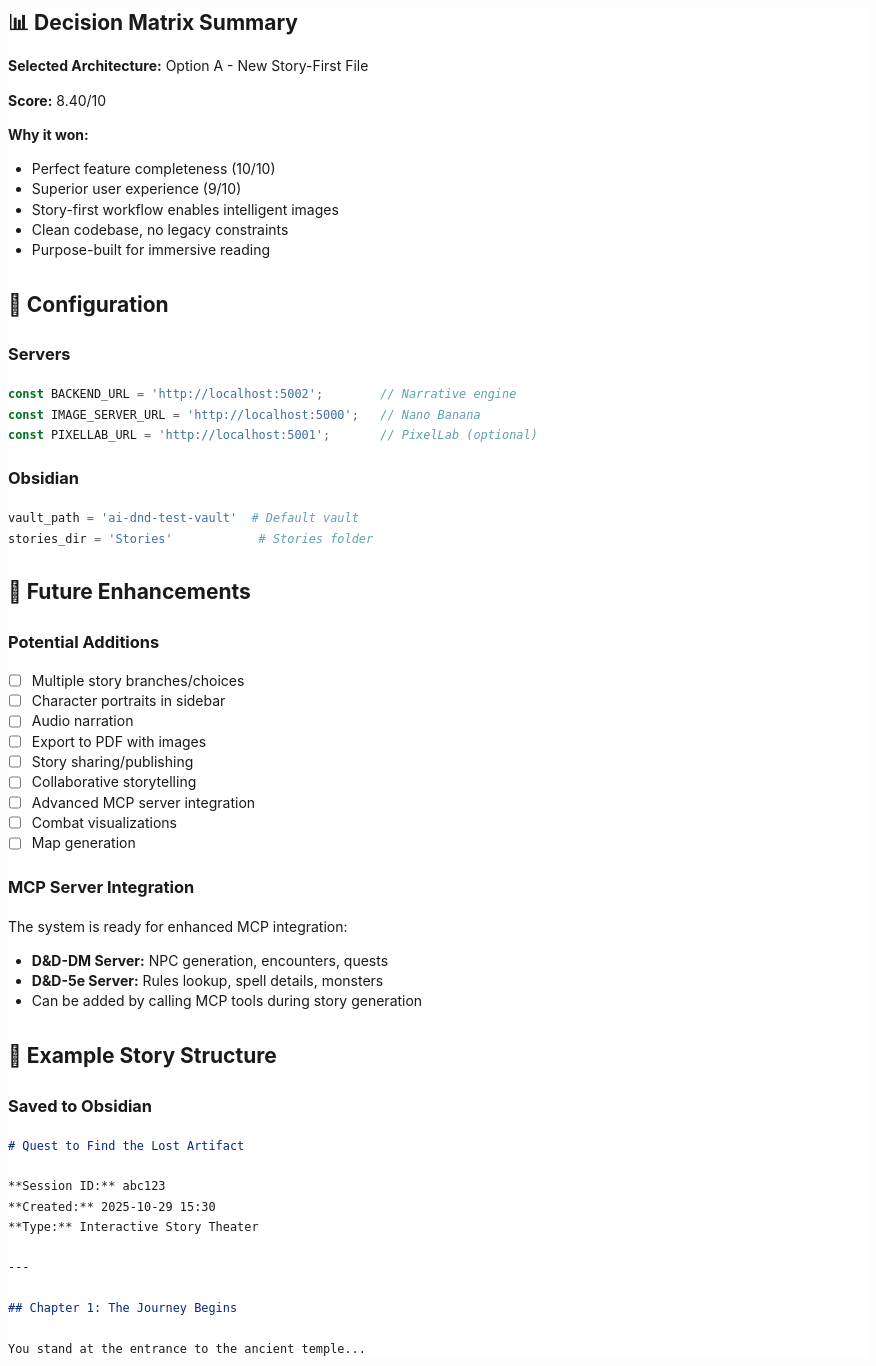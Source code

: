## 📊 Decision Matrix Summary

**Selected Architecture:** Option A - New Story-First File

**Score:** 8.40/10

**Why it won:**
- Perfect feature completeness (10/10)
- Superior user experience (9/10)
- Story-first workflow enables intelligent images
- Clean codebase, no legacy constraints
- Purpose-built for immersive reading

## 🔧 Configuration

### Servers
```javascript
const BACKEND_URL = 'http://localhost:5002';        // Narrative engine
const IMAGE_SERVER_URL = 'http://localhost:5000';   // Nano Banana
const PIXELLAB_URL = 'http://localhost:5001';       // PixelLab (optional)
```

### Obsidian
```python
vault_path = 'ai-dnd-test-vault'  # Default vault
stories_dir = 'Stories'            # Stories folder
```

## 🎯 Future Enhancements

### Potential Additions
- [ ] Multiple story branches/choices
- [ ] Character portraits in sidebar
- [ ] Audio narration
- [ ] Export to PDF with images
- [ ] Story sharing/publishing
- [ ] Collaborative storytelling
- [ ] Advanced MCP server integration
- [ ] Combat visualizations
- [ ] Map generation

### MCP Server Integration
The system is ready for enhanced MCP integration:
- **D&D-DM Server:** NPC generation, encounters, quests
- **D&D-5e Server:** Rules lookup, spell details, monsters
- Can be added by calling MCP tools during story generation

## 📝 Example Story Structure

### Saved to Obsidian
```markdown
# Quest to Find the Lost Artifact

**Session ID:** abc123
**Created:** 2025-10-29 15:30
**Type:** Interactive Story Theater

---

## Chapter 1: The Journey Begins

You stand at the entrance to the ancient temple...
```